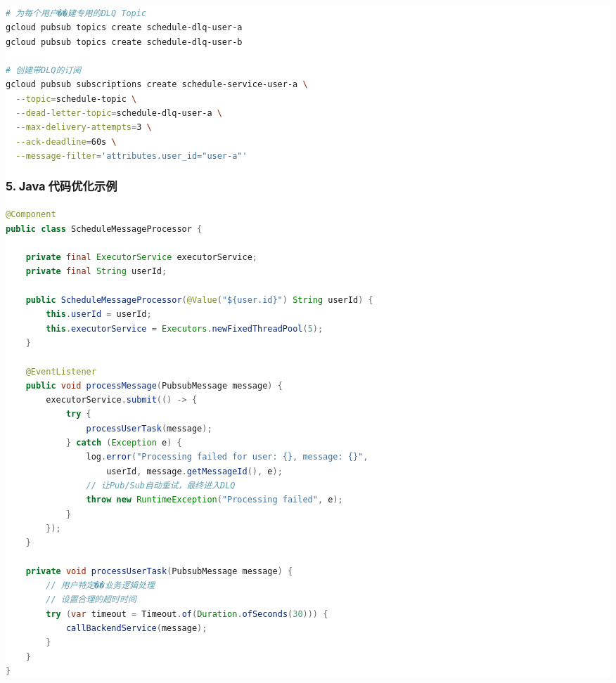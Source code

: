 ```bash
# 为每个用户��建专用的DLQ Topic
gcloud pubsub topics create schedule-dlq-user-a
gcloud pubsub topics create schedule-dlq-user-b

# 创建带DLQ的订阅
gcloud pubsub subscriptions create schedule-service-user-a \
  --topic=schedule-topic \
  --dead-letter-topic=schedule-dlq-user-a \
  --max-delivery-attempts=3 \
  --ack-deadline=60s \
  --message-filter='attributes.user_id="user-a"'
```

### 5. Java 代码优化示例

```java
@Component
public class ScheduleMessageProcessor {

    private final ExecutorService executorService;
    private final String userId;

    public ScheduleMessageProcessor(@Value("${user.id}") String userId) {
        this.userId = userId;
        this.executorService = Executors.newFixedThreadPool(5);
    }

    @EventListener
    public void processMessage(PubsubMessage message) {
        executorService.submit(() -> {
            try {
                processUserTask(message);
            } catch (Exception e) {
                log.error("Processing failed for user: {}, message: {}",
                    userId, message.getMessageId(), e);
                // 让Pub/Sub自动重试，最终进入DLQ
                throw new RuntimeException("Processing failed", e);
            }
        });
    }

    private void processUserTask(PubsubMessage message) {
        // 用户特定��业务逻辑处理
        // 设置合理的超时时间
        try (var timeout = Timeout.of(Duration.ofSeconds(30))) {
            callBackendService(message);
        }
    }
}
```
